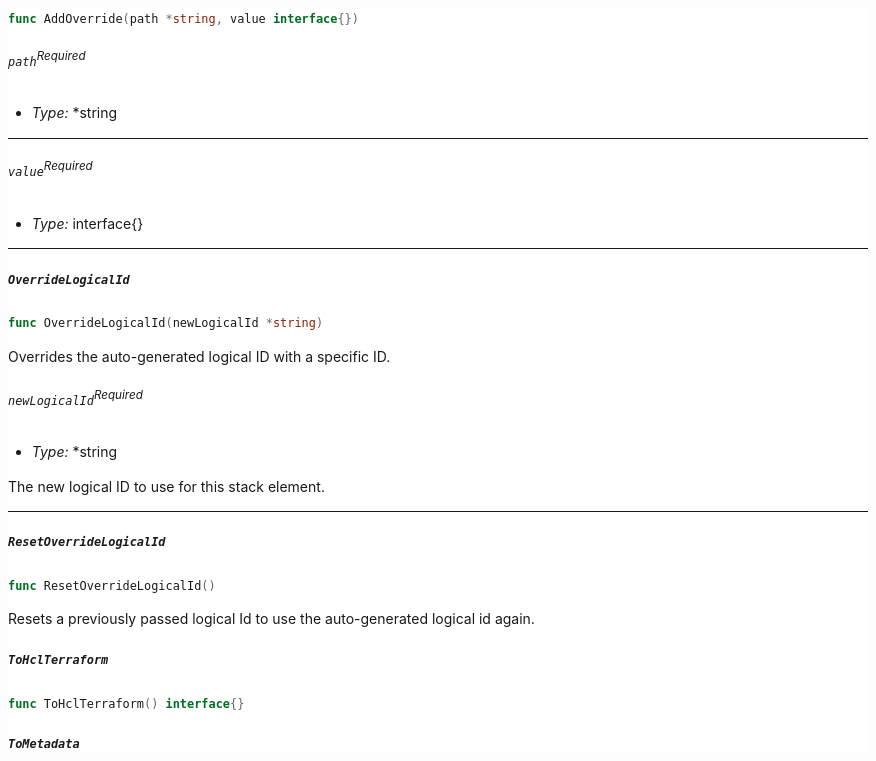 ```go
func AddOverride(path *string, value interface{})
```

###### `path`<sup>Required</sup> <a name="path" id="@cdktf/provider-ionoscloud.provider.IonoscloudProvider.addOverride.parameter.path"></a>

- *Type:* *string

---

###### `value`<sup>Required</sup> <a name="value" id="@cdktf/provider-ionoscloud.provider.IonoscloudProvider.addOverride.parameter.value"></a>

- *Type:* interface{}

---

##### `OverrideLogicalId` <a name="OverrideLogicalId" id="@cdktf/provider-ionoscloud.provider.IonoscloudProvider.overrideLogicalId"></a>

```go
func OverrideLogicalId(newLogicalId *string)
```

Overrides the auto-generated logical ID with a specific ID.

###### `newLogicalId`<sup>Required</sup> <a name="newLogicalId" id="@cdktf/provider-ionoscloud.provider.IonoscloudProvider.overrideLogicalId.parameter.newLogicalId"></a>

- *Type:* *string

The new logical ID to use for this stack element.

---

##### `ResetOverrideLogicalId` <a name="ResetOverrideLogicalId" id="@cdktf/provider-ionoscloud.provider.IonoscloudProvider.resetOverrideLogicalId"></a>

```go
func ResetOverrideLogicalId()
```

Resets a previously passed logical Id to use the auto-generated logical id again.

##### `ToHclTerraform` <a name="ToHclTerraform" id="@cdktf/provider-ionoscloud.provider.IonoscloudProvider.toHclTerraform"></a>

```go
func ToHclTerraform() interface{}
```

##### `ToMetadata` <a name="ToMetadata" id="@cdktf/provider-ionoscloud.provider.IonoscloudProvider.toMetadata"></a>

